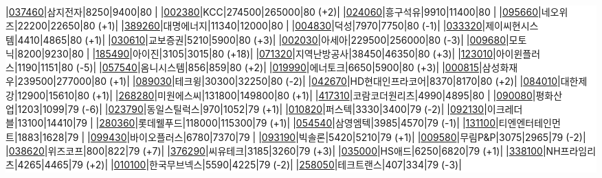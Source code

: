|[037460](https://finance.daum.net/quotes/A037460)|삼지전자|8250|9400|80 |
|[002380](https://finance.daum.net/quotes/A002380)|KCC|274500|265000|80 (+2)|
|[024060](https://finance.daum.net/quotes/A024060)|흥구석유|9910|11400|80 |
|[095660](https://finance.daum.net/quotes/A095660)|네오위즈|22200|22650|80 (+1)|
|[389260](https://finance.daum.net/quotes/A389260)|대명에너지|11340|12000|80 |
|[004830](https://finance.daum.net/quotes/A004830)|덕성|7970|7750|80 (-1)|
|[033320](https://finance.daum.net/quotes/A033320)|제이씨현시스템|4410|4865|80 (+1)|
|[030610](https://finance.daum.net/quotes/A030610)|교보증권|5210|5900|80 (+3)|
|[002030](https://finance.daum.net/quotes/A002030)|아세아|229500|256000|80 (-3)|
|[009680](https://finance.daum.net/quotes/A009680)|모토닉|8200|9230|80 |
|[185490](https://finance.daum.net/quotes/A185490)|아이진|3105|3015|80 (+18)|
|[071320](https://finance.daum.net/quotes/A071320)|지역난방공사|38450|46350|80 (+3)|
|[123010](https://finance.daum.net/quotes/A123010)|아이윈플러스|1190|1151|80 (-5)|
|[057540](https://finance.daum.net/quotes/A057540)|옴니시스템|856|859|80 (+2)|
|[019990](https://finance.daum.net/quotes/A019990)|에너토크|6650|5900|80 (+3)|
|[000815](https://finance.daum.net/quotes/A000815)|삼성화재우|239500|277000|80 (+1)|
|[089030](https://finance.daum.net/quotes/A089030)|테크윙|30300|32250|80 (-2)|
|[042670](https://finance.daum.net/quotes/A042670)|HD현대인프라코어|8370|8170|80 (+2)|
|[084010](https://finance.daum.net/quotes/A084010)|대한제강|12900|15610|80 (+1)|
|[268280](https://finance.daum.net/quotes/A268280)|미원에스씨|131800|149800|80 (+1)|
|[417310](https://finance.daum.net/quotes/A417310)|코람코더원리츠|4990|4895|80 |
|[090080](https://finance.daum.net/quotes/A090080)|평화산업|1203|1099|79 (-6)|
|[023790](https://finance.daum.net/quotes/A023790)|동일스틸럭스|970|1052|79 (+1)|
|[010820](https://finance.daum.net/quotes/A010820)|퍼스텍|3330|3400|79 (-2)|
|[092130](https://finance.daum.net/quotes/A092130)|이크레더블|13100|14410|79 |
|[280360](https://finance.daum.net/quotes/A280360)|롯데웰푸드|118000|115300|79 (+1)|
|[054540](https://finance.daum.net/quotes/A054540)|삼영엠텍|3985|4570|79 (-1)|
|[131100](https://finance.daum.net/quotes/A131100)|티엔엔터테인먼트|1883|1628|79 |
|[099430](https://finance.daum.net/quotes/A099430)|바이오플러스|6780|7370|79 |
|[093190](https://finance.daum.net/quotes/A093190)|빅솔론|5420|5210|79 (+1)|
|[009580](https://finance.daum.net/quotes/A009580)|무림P&P|3075|2965|79 (-2)|
|[038620](https://finance.daum.net/quotes/A038620)|위즈코프|800|822|79 (+7)|
|[376290](https://finance.daum.net/quotes/A376290)|씨유테크|3185|3260|79 (+3)|
|[035000](https://finance.daum.net/quotes/A035000)|HS애드|6250|6820|79 (+1)|
|[338100](https://finance.daum.net/quotes/A338100)|NH프라임리츠|4265|4465|79 (+2)|
|[010100](https://finance.daum.net/quotes/A010100)|한국무브넥스|5590|4225|79 (-2)|
|[258050](https://finance.daum.net/quotes/A258050)|테크트랜스|407|334|79 (-3)|